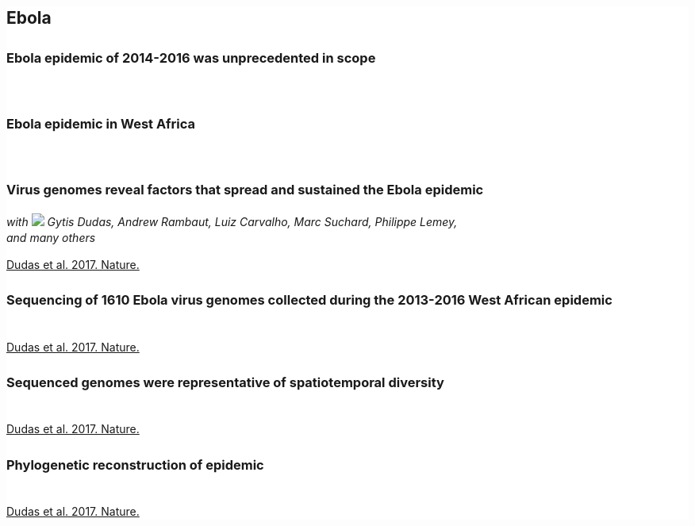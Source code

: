 

<section data-background="#000">
	<h1 class="title">Ebola</h1>
</section>

<section>
	<h3>Ebola epidemic of 2014-2016 was unprecedented in scope</h3>
	<img class="stretch" data-src="/images/talks/ebola_historical_map.png">
</section>

<section>
	<h3>Ebola epidemic in West Africa</h3>
	<img class="stretch" data-src="/images/talks/ebola_timeseries.png">
</section>



<section>
	<h3>Virus genomes reveal factors that spread and sustained the Ebola epidemic</h3>
	<p class="smaller"><i>
	with <img width=40 class="img-avatar" src="/images/team/gytis-dudas.jpg"> Gytis Dudas, Andrew Rambaut, Luiz Carvalho, Marc Suchard, Philippe Lemey, <br>
	and many others
	</i></p>
	<div class="citation">
		<a href="/papers/dudas-ebola-epidemic-spread/">Dudas et al. 2017. Nature.</a>
	</div>
</section>

<section>
	<h3>Sequencing of 1610 Ebola virus genomes collected during the 2013-2016 West African epidemic</h3>
	<img class="stretch" data-src="/images/talks/ebola_mig_sampling.png">
	<div class="citation">
		<a href="/papers/dudas-ebola-epidemic-spread/">Dudas et al. 2017. Nature.</a>
	</div>
</section>

<section>
	<h3>Sequenced genomes were representative of spatiotemporal diversity</h3>
	<img class="stretch" data-src="/images/talks/ebola_mig_sampling_corr.png">
	<div class="citation">
		<a href="/papers/dudas-ebola-epidemic-spread/">Dudas et al. 2017. Nature.</a>
	</div>
</section>

<section>
	<h3>Phylogenetic reconstruction of epidemic</h3>
	<img class="stretch" data-src="/images/talks/ebola_mig_tree.png">
	<div class="citation">
		<a href="/papers/dudas-ebola-epidemic-spread/">Dudas et al. 2017. Nature.</a>
	</div>
</section>
